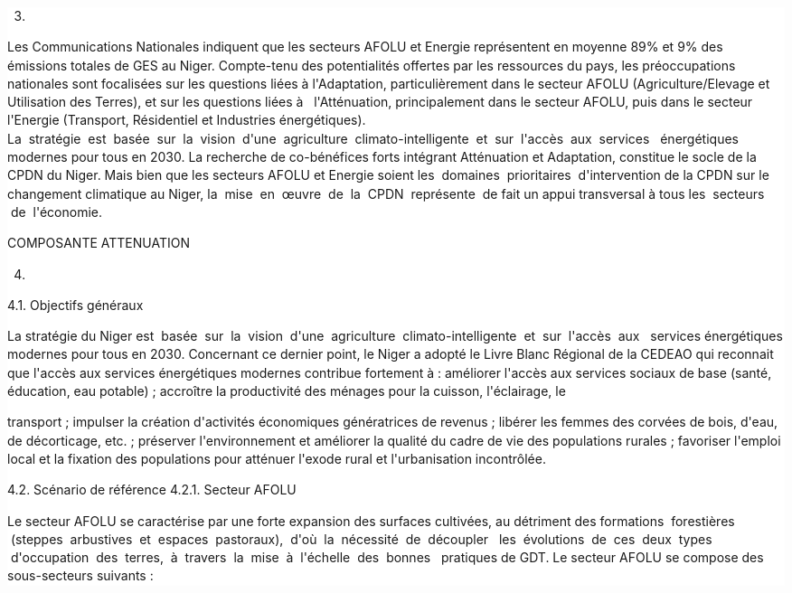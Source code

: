 3. 

Les  Communications  Nationales  indiquent  que  les  secteurs  AFOLU  et  Energie  représentent  en 
moyenne  89%  et  9%  des  émissions  totales  de  GES  au  Niger.  Compte-tenu  des  potentialités 
offertes  par  les  ressources  du  pays,  les  préoccupations  nationales  sont  focalisées  sur  les 
questions  liées  à  l'Adaptation,  particulièrement  dans  le  secteur  AFOLU  (Agriculture/Elevage  et 
Utilisation  des  Terres), et  sur  les  questions  liées  à   l'Atténuation,  principalement  dans  le  secteur 
AFOLU, puis dans le secteur l'Energie (Transport, Résidentiel et Industries énergétiques).  
La  stratégie  est  basée  sur  la  vision  d'une  agriculture  climato-intelligente  et  sur  l'accès  aux  services  
énergétiques  modernes  pour  tous  en  2030.  La  recherche  de  co-bénéfices  forts  intégrant 
Atténuation  et  Adaptation,  constitue  le  socle  de  la  CPDN  du  Niger.  Mais  bien  que  les  secteurs 
AFOLU et Energie soient les  domaines  prioritaires  d'intervention de la CPDN sur le changement 
climatique au Niger, la  mise  en  œuvre  de  la  CPDN  représente  de fait un appui transversal à tous 
les  secteurs  de  l'économie. 

COMPOSANTE ATTENUATION 

4. 
4.1.  Objectifs généraux 

La stratégie du Niger est  basée  sur  la  vision  d'une  agriculture  climato-intelligente  et  sur  l'accès  aux  
services  énergétiques  modernes  pour  tous  en  2030.  Concernant  ce  dernier  point,  le  Niger  a 
adopté le Livre Blanc Régional de la CEDEAO qui reconnait que l'accès aux services énergétiques 
modernes  contribue  fortement  à :  améliorer  l'accès  aux  services  sociaux  de  base  (santé, 
éducation,  eau  potable) ;  accroître  la  productivité  des  ménages  pour  la  cuisson,  l'éclairage,  le 
 

 

transport ;  impulser  la  création  d'activités  économiques  génératrices  de  revenus ;  libérer  les 
femmes des corvées de bois, d'eau, de décorticage, etc. ; préserver l'environnement et améliorer 
la  qualité  du  cadre  de  vie  des  populations  rurales ;  favoriser  l'emploi  local  et  la  fixation  des 
populations pour atténuer l'exode rural et l'urbanisation incontrôlée. 

4.2.  Scénario de référence 
4.2.1. Secteur AFOLU 

Le secteur AFOLU se caractérise par une forte expansion des surfaces cultivées, au détriment des 
formations  forestières  (steppes  arbustives  et  espaces  pastoraux),  d'où  la  nécessité  de  découpler  
les  évolutions  de  ces  deux  types  d'occupation  des  terres,  à  travers  la  mise  à  l'échelle  des  bonnes  
pratiques de GDT. Le secteur AFOLU se compose des sous-secteurs suivants : 
